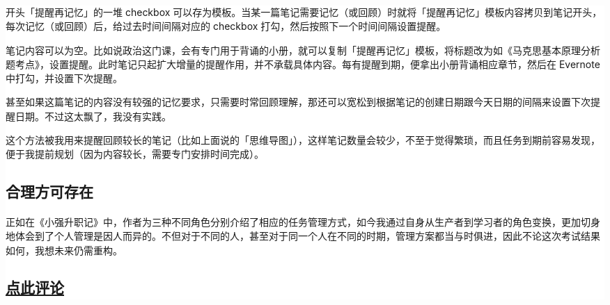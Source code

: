 开头「提醒再记忆」的一堆 checkbox 可以存为模板。当某一篇笔记需要记忆（或回顾）时就将「提醒再记忆」模板内容拷贝到笔记开头，每次记忆（或回顾）后，给过去时间间隔对应的 checkbox 打勾，然后按照下一个时间间隔设置提醒。

笔记内容可以为空。比如说政治这门课，会有专门用于背诵的小册，就可以复制「提醒再记忆」模板，将标题改为如《马克思基本原理分析题考点》，设置提醒。此时笔记只起扩大增量的提醒作用，并不承载具体内容。每有提醒到期，便拿出小册背诵相应章节，然后在 Evernote 中打勾，并设置下次提醒。

甚至如果这篇笔记的内容没有较强的记忆要求，只需要时常回顾理解，那还可以宽松到根据笔记的创建日期跟今天日期的间隔来设置下次提醒日期。不过这太飘了，我没有实践。

这个方法被我用来提醒回顾较长的笔记（比如上面说的「思维导图」），这样笔记数量会较少，不至于觉得繁琐，而且任务到期前容易发现，便于我提前规划（因为内容较长，需要专门安排时间完成）。

## 合理方可存在

正如在《小强升职记》中，作者为三种不同角色分别介绍了相应的任务管理方式，如今我通过自身从生产者到学习者的角色变换，更加切身地体会到了个人管理是因人而异的。不但对于不同的人，甚至对于同一个人在不同的时期，管理方案都当与时俱进，因此不论这次考试结果如何，我想未来仍需重构。

## [点此评论](https://github.com/cf020031308/cf020031308.github.io/issues/10)
